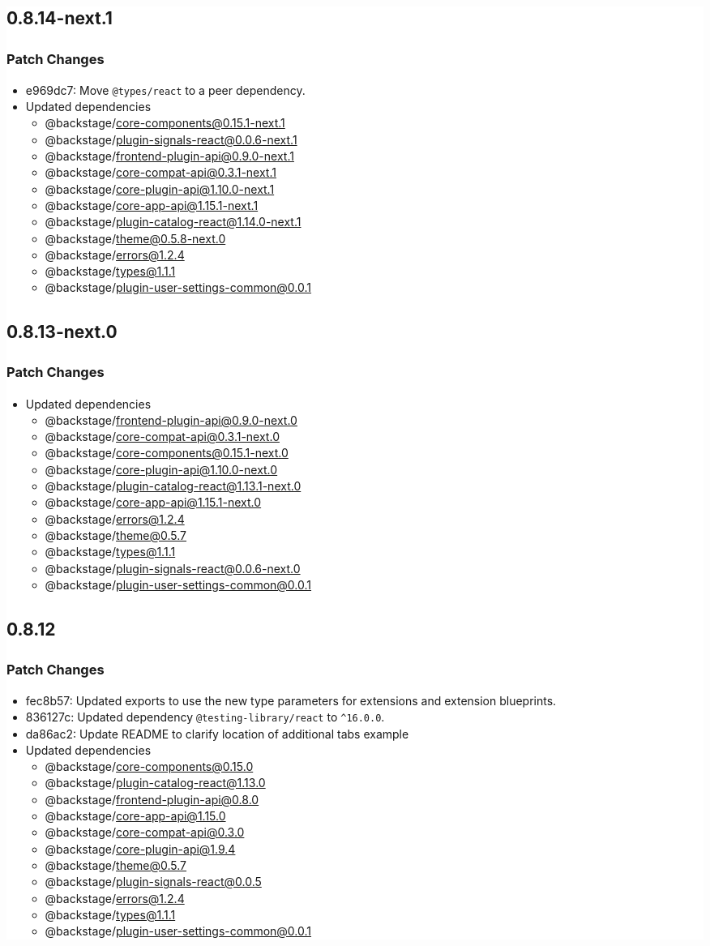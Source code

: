 ## 0.8.14-next.1

### Patch Changes

- e969dc7: Move `@types/react` to a peer dependency.
- Updated dependencies
  - @backstage/core-components@0.15.1-next.1
  - @backstage/plugin-signals-react@0.0.6-next.1
  - @backstage/frontend-plugin-api@0.9.0-next.1
  - @backstage/core-compat-api@0.3.1-next.1
  - @backstage/core-plugin-api@1.10.0-next.1
  - @backstage/core-app-api@1.15.1-next.1
  - @backstage/plugin-catalog-react@1.14.0-next.1
  - @backstage/theme@0.5.8-next.0
  - @backstage/errors@1.2.4
  - @backstage/types@1.1.1
  - @backstage/plugin-user-settings-common@0.0.1

## 0.8.13-next.0

### Patch Changes

- Updated dependencies
  - @backstage/frontend-plugin-api@0.9.0-next.0
  - @backstage/core-compat-api@0.3.1-next.0
  - @backstage/core-components@0.15.1-next.0
  - @backstage/core-plugin-api@1.10.0-next.0
  - @backstage/plugin-catalog-react@1.13.1-next.0
  - @backstage/core-app-api@1.15.1-next.0
  - @backstage/errors@1.2.4
  - @backstage/theme@0.5.7
  - @backstage/types@1.1.1
  - @backstage/plugin-signals-react@0.0.6-next.0
  - @backstage/plugin-user-settings-common@0.0.1

## 0.8.12

### Patch Changes

- fec8b57: Updated exports to use the new type parameters for extensions and extension blueprints.
- 836127c: Updated dependency `@testing-library/react` to `^16.0.0`.
- da86ac2: Update README to clarify location of additional tabs example
- Updated dependencies
  - @backstage/core-components@0.15.0
  - @backstage/plugin-catalog-react@1.13.0
  - @backstage/frontend-plugin-api@0.8.0
  - @backstage/core-app-api@1.15.0
  - @backstage/core-compat-api@0.3.0
  - @backstage/core-plugin-api@1.9.4
  - @backstage/theme@0.5.7
  - @backstage/plugin-signals-react@0.0.5
  - @backstage/errors@1.2.4
  - @backstage/types@1.1.1
  - @backstage/plugin-user-settings-common@0.0.1
